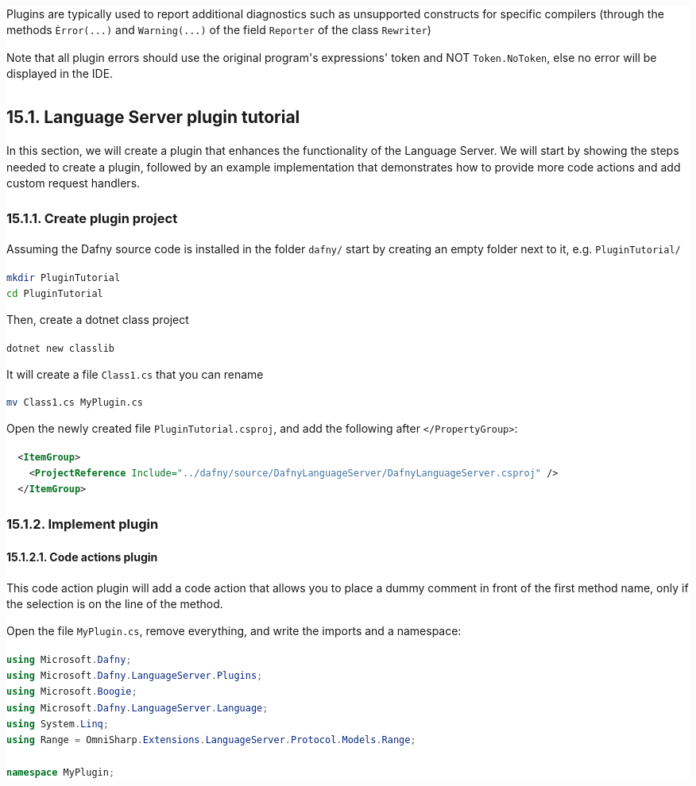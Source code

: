 Plugins are typically used to report additional diagnostics such as unsupported constructs for specific compilers (through the methods `Èrror(...)` and `Warning(...)` of the field `Reporter` of the class `Rewriter`)

Note that all plugin errors should use the original program's expressions' token and NOT `Token.NoToken`, else no error will be displayed in the IDE.

## 15.1. Language Server plugin tutorial

In this section, we will create a plugin that enhances the functionality of the Language Server.
We will start by showing the steps needed to create a plugin, followed by an example implementation that demonstrates how to provide more code actions and add custom request handlers.

### 15.1.1. Create plugin project

Assuming the Dafny source code is installed in the folder `dafny/`
start by creating an empty folder next to it, e.g. `PluginTutorial/`

```bash
mkdir PluginTutorial
cd PluginTutorial
```

Then, create a dotnet class project

```bash
dotnet new classlib
```

It will create a file `Class1.cs` that you can rename

```bash
mv Class1.cs MyPlugin.cs
```

Open the newly created file `PluginTutorial.csproj`, and add the following after `</PropertyGroup>`:

```xml
  <ItemGroup>
    <ProjectReference Include="../dafny/source/DafnyLanguageServer/DafnyLanguageServer.csproj" />
  </ItemGroup>
```
### 15.1.2. Implement plugin

#### 15.1.2.1. Code actions plugin

This code action plugin will add a code action that allows you to place a dummy comment in front of the first method name, only if the selection is on the line of the method.

Open the file `MyPlugin.cs`, remove everything, and write the imports and a namespace:

```csharp
using Microsoft.Dafny;
using Microsoft.Dafny.LanguageServer.Plugins;
using Microsoft.Boogie;
using Microsoft.Dafny.LanguageServer.Language;
using System.Linq;
using Range = OmniSharp.Extensions.LanguageServer.Protocol.Models.Range;

namespace MyPlugin;
```

